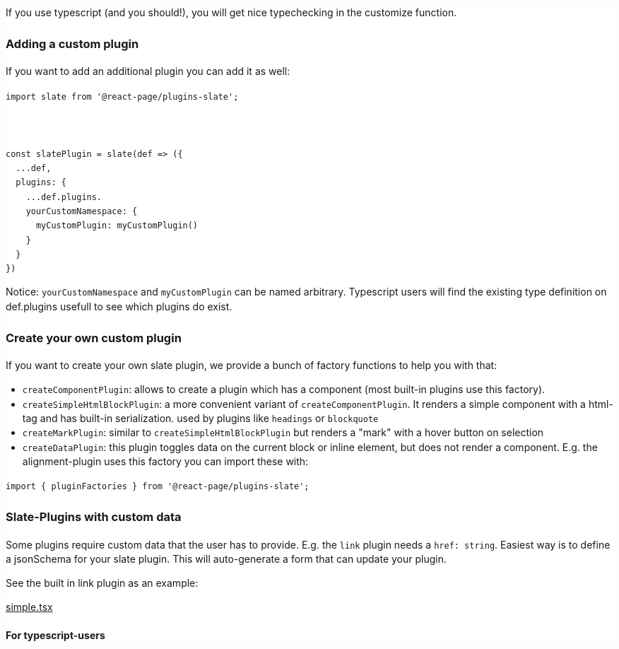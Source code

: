 If you use typescript (and you should!), you will get nice typechecking in the customize function.

### Adding a custom plugin

If you want to add an additional plugin you can add it as well:

```tsx
import slate from '@react-page/plugins-slate';



const slatePlugin = slate(def => ({
  ...def,
  plugins: {
    ...def.plugins.
    yourCustomNamespace: {
      myCustomPlugin: myCustomPlugin()
    }
  }
})
```

Notice: `yourCustomNamespace` and `myCustomPlugin` can be named arbitrary. Typescript users will find the existing type definition on def.plugins usefull to see which plugins do exist.

### Create your own custom plugin

If you want to create your own slate plugin, we provide a bunch of factory functions to help you with that:

- `createComponentPlugin`: allows to create a plugin which has a component (most built-in plugins use this factory).
- `createSimpleHtmlBlockPlugin`: a more convenient variant of `createComponentPlugin`. It renders a simple component with a html-tag and has built-in serialization. used by plugins like `headings` or `blockquote`
- `createMarkPlugin`: similar to `createSimpleHtmlBlockPlugin` but renders a "mark" with a hover button on selection
- `createDataPlugin`: this plugin toggles data on the current block or inline element, but does not render a component. E.g. the alignment-plugin uses this factory
  you can import these with:

```tsx
import { pluginFactories } from '@react-page/plugins-slate';
```

### Slate-Plugins with custom data

Some plugins require custom data that the user has to provide. E.g. the `link` plugin needs a `href: string`. Easiest way is to define a jsonSchema for your slate plugin. This will auto-generate a form that can update your plugin.

See the built in link plugin as an example:

[simple.tsx](examples/slate-plugin-src/plugins/links/link.tsx ':include :type=code typescript')

#### For **typescript**-users
